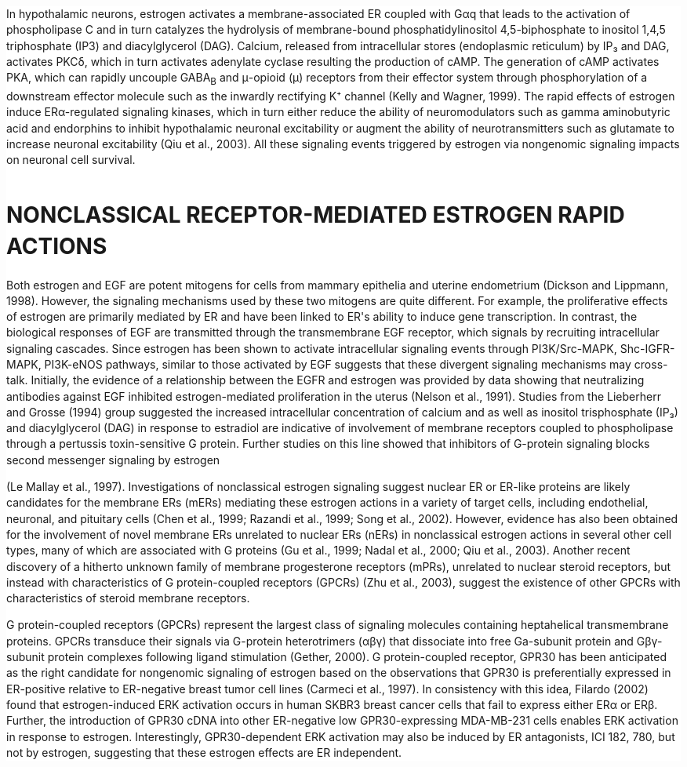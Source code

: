 In hypothalamic neurons, estrogen activates a membrane-associated ER coupled with Gαq that leads to the activation of phospholipase C and in turn catalyzes the hydrolysis of membrane-bound phosphatidylinositol 4,5-biphosphate to inositol 1,4,5 triphosphate (IP3) and diacylglycerol (DAG). Calcium, released from intracellular stores (endoplasmic reticulum) by IP₃ and DAG, activates PKCδ, which in turn activates adenylate cyclase resulting the production of cAMP. The generation of cAMP activates PKA, which can rapidly uncouple GABA<sub>B</sub> and μ-opioid (μ) receptors from their effector system through phosphorylation of a downstream effector molecule such as the inwardly rectifying K⁺ channel (Kelly and Wagner, 1999). The rapid effects of estrogen induce ERα-regulated signaling kinases, which in turn either reduce the ability of neuromodulators such as gamma aminobutyric acid and endorphins to inhibit hypothalamic neuronal excitability or augment the ability of neurotransmitters such as glutamate to increase neuronal excitability (Qiu et al., 2003). All these signaling events triggered by estrogen via nongenomic signaling impacts on neuronal cell survival.

# NONCLASSICAL RECEPTOR-MEDIATED ESTROGEN RAPID ACTIONS

Both estrogen and EGF are potent mitogens for cells from mammary epithelia and uterine endometrium (Dickson and Lippmann, 1998). However, the signaling mechanisms used by these two mitogens are quite different. For example, the proliferative effects of estrogen are primarily mediated by ER and have been linked to ER's ability to induce gene transcription. In contrast, the biological responses of EGF are transmitted through the transmembrane EGF receptor, which signals by recruiting intracellular signaling cascades. Since estrogen has been shown to activate intracellular signaling events through PI3K/Src-MAPK, Shc-IGFR-MAPK, PI3K-eNOS pathways, similar to those activated by EGF suggests that these divergent signaling mechanisms may cross-talk. Initially, the evidence of a relationship between the EGFR and estrogen was provided by data showing that neutralizing antibodies against EGF inhibited estrogen-mediated proliferation in the uterus (Nelson et al., 1991). Studies from the Lieberherr and Grosse (1994) group suggested the increased intracellular concentration of calcium and as well as inositol trisphosphate (IP₃) and diacylglycerol (DAG) in response to estradiol are indicative of involvement of membrane receptors coupled to phospholipase through a pertussis toxin-sensitive G protein. Further studies on this line showed that inhibitors of G-protein signaling blocks second messenger signaling by estrogen

(Le Mallay et al., 1997). Investigations of nonclassical estrogen signaling suggest nuclear ER or ER-like proteins are likely candidates for the membrane ERs (mERs) mediating these estrogen actions in a variety of target cells, including endothelial, neuronal, and pituitary cells (Chen et al., 1999; Razandi et al., 1999; Song et al., 2002). However, evidence has also been obtained for the involvement of novel membrane ERs unrelated to nuclear ERs (nERs) in nonclassical estrogen actions in several other cell types, many of which are associated with G proteins (Gu et al., 1999; Nadal et al., 2000; Qiu et al., 2003). Another recent discovery of a hitherto unknown family of membrane progesterone receptors (mPRs), unrelated to nuclear steroid receptors, but instead with characteristics of G protein-coupled receptors (GPCRs) (Zhu et al., 2003), suggest the existence of other GPCRs with characteristics of steroid membrane receptors.

G protein-coupled receptors (GPCRs) represent the largest class of signaling molecules containing heptahelical transmembrane proteins. GPCRs transduce their signals via G-protein heterotrimers (αβγ) that dissociate into free Ga-subunit protein and Gβγ-subunit protein complexes following ligand stimulation (Gether, 2000). G protein-coupled receptor, GPR30 has been anticipated as the right candidate for nongenomic signaling of estrogen based on the observations that GPR30 is preferentially expressed in ER-positive relative to ER-negative breast tumor cell lines (Carmeci et al., 1997). In consistency with this idea, Filardo (2002) found that estrogen-induced ERK activation occurs in human SKBR3 breast cancer cells that fail to express either ERα or ERβ. Further, the introduction of GPR30 cDNA into other ER-negative low GPR30-expressing MDA-MB-231 cells enables ERK activation in response to estrogen. Interestingly, GPR30-dependent ERK activation may also be induced by ER antagonists, ICI 182, 780, but not by estrogen, suggesting that these estrogen effects are ER independent.
